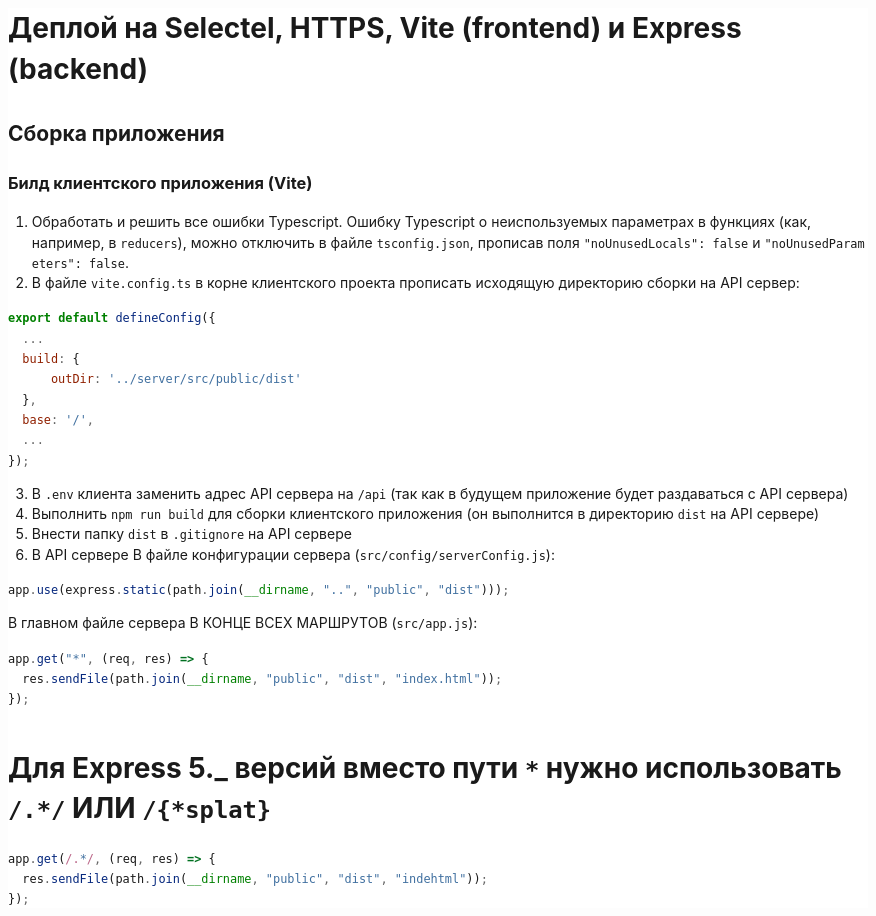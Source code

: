 # Деплой на Selectel, HTTPS, Vite (frontend) и Express (backend)

## Сборка приложения

### Билд клиентского приложения (Vite)

1. Обработать и решить все ошибки Typescript.
   Ошибку Typescript о неиспользуемых параметрах в функциях (как, например, в
   `reducers`), можно отключить в файле `tsconfig.json`, прописав поля `"noUnusedLocals": false` и `"noUnusedParameters": false`.
2. В файле `vite.config.ts` в корне клиентского проекта прописать исходящую директорию
   сборки на API сервер:

```js
export default defineConfig({
  ...
  build: {
      outDir: '../server/src/public/dist'
  },
  base: '/',
  ...
});
```

3. В `.env` клиента заменить адрес API сервера на `/api` (так как в будущем приложение будет
   раздаваться с API сервера)
4. Выполнить `npm run build` для сборки клиентского приложения (он выполнится в директорию
   `dist` на API сервере)
5. Внести папку `dist` в `.gitignore` на API сервере
6. В API сервере В файле конфигурации сервера (`src/config/serverConfig.js`):

```javascript
app.use(express.static(path.join(__dirname, "..", "public", "dist")));
```

В главном файле сервера В КОНЦЕ ВСЕХ МАРШРУТОВ (`src/app.js`):

```javascript
app.get("*", (req, res) => {
  res.sendFile(path.join(__dirname, "public", "dist", "index.html"));
});
```

# Для Express 5._ версий вместо пути `*` нужно использовать `/.*/` ИЛИ `/{*splat}`

```js
app.get(/.*/, (req, res) => {
  res.sendFile(path.join(__dirname, "public", "dist", "indehtml"));
});
```
